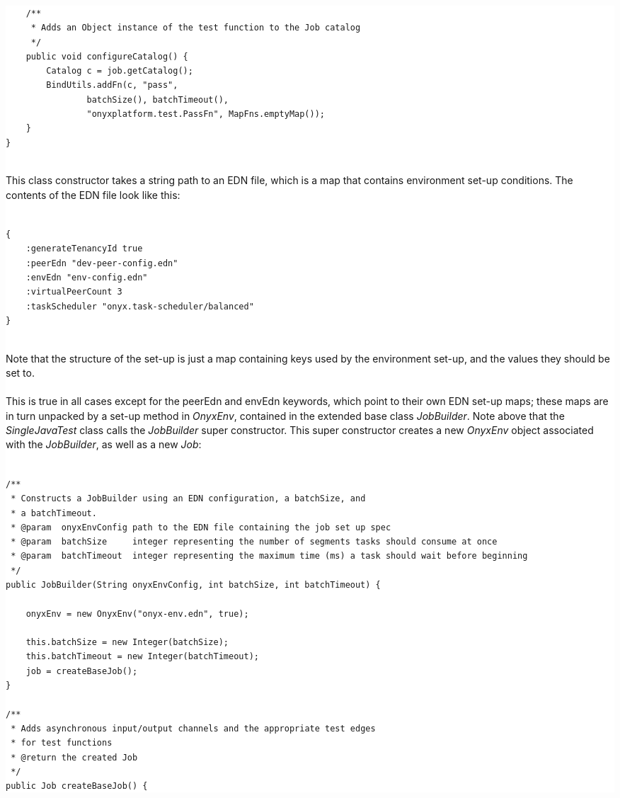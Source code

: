 ```
    /**
     * Adds an Object instance of the test function to the Job catalog
     */
	public void configureCatalog() {
		Catalog c = job.getCatalog();
		BindUtils.addFn(c, "pass",
				batchSize(), batchTimeout(),
				"onyxplatform.test.PassFn", MapFns.emptyMap());
	}
}
```

<br>
This class constructor takes a string path to an EDN file, which is a map that contains environment set-up conditions.
The contents of the EDN file look like this:
<br><br>

```
{
    :generateTenancyId true
    :peerEdn "dev-peer-config.edn"
    :envEdn "env-config.edn"
    :virtualPeerCount 3
    :taskScheduler "onyx.task-scheduler/balanced"
}
```

<br>
Note that the structure of the set-up is just a map containing keys used by the environment set-up, and the values they should be set to.
<br><br>
This is true in all cases except for the peerEdn and envEdn keywords, which point to their own EDN set-up maps; these maps are in turn unpacked by
a set-up method in <em>OnyxEnv</em>, contained in the extended base class <em>JobBuilder</em>. Note above that the <em>SingleJavaTest</em> class calls the <em>JobBuilder</em> super constructor.
This super constructor creates a new <em>OnyxEnv</em> object associated with the <em>JobBuilder</em>, as well as a new <em>Job</em>:
<br><br>

```
/**
 * Constructs a JobBuilder using an EDN configuration, a batchSize, and
 * a batchTimeout.
 * @param  onyxEnvConfig path to the EDN file containing the job set up spec
 * @param  batchSize     integer representing the number of segments tasks should consume at once
 * @param  batchTimeout  integer representing the maximum time (ms) a task should wait before beginning
 */
public JobBuilder(String onyxEnvConfig, int batchSize, int batchTimeout) {

    onyxEnv = new OnyxEnv("onyx-env.edn", true);

    this.batchSize = new Integer(batchSize);
    this.batchTimeout = new Integer(batchTimeout);
    job = createBaseJob();
}

/**
 * Adds asynchronous input/output channels and the appropriate test edges
 * for test functions
 * @return the created Job
 */
public Job createBaseJob() {

```